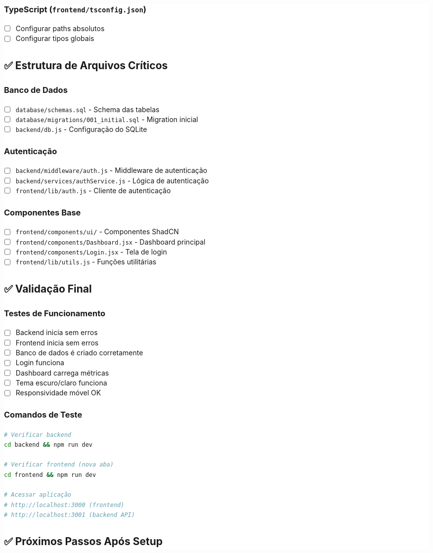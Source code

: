 ### TypeScript (`frontend/tsconfig.json`)
- [ ] Configurar paths absolutos
- [ ] Configurar tipos globais

## ✅ Estrutura de Arquivos Críticos

### Banco de Dados
- [ ] `database/schemas.sql` - Schema das tabelas
- [ ] `database/migrations/001_initial.sql` - Migration inicial
- [ ] `backend/db.js` - Configuração do SQLite

### Autenticação
- [ ] `backend/middleware/auth.js` - Middleware de autenticação
- [ ] `backend/services/authService.js` - Lógica de autenticação
- [ ] `frontend/lib/auth.js` - Cliente de autenticação

### Componentes Base
- [ ] `frontend/components/ui/` - Componentes ShadCN
- [ ] `frontend/components/Dashboard.jsx` - Dashboard principal
- [ ] `frontend/components/Login.jsx` - Tela de login
- [ ] `frontend/lib/utils.js` - Funções utilitárias

## ✅ Validação Final

### Testes de Funcionamento
- [ ] Backend inicia sem erros
- [ ] Frontend inicia sem erros
- [ ] Banco de dados é criado corretamente
- [ ] Login funciona
- [ ] Dashboard carrega métricas
- [ ] Tema escuro/claro funciona
- [ ] Responsividade móvel OK

### Comandos de Teste
```bash
# Verificar backend
cd backend && npm run dev

# Verificar frontend (nova aba)
cd frontend && npm run dev

# Acessar aplicação
# http://localhost:3000 (frontend)
# http://localhost:3001 (backend API)
```

## ✅ Próximos Passos Após Setup
